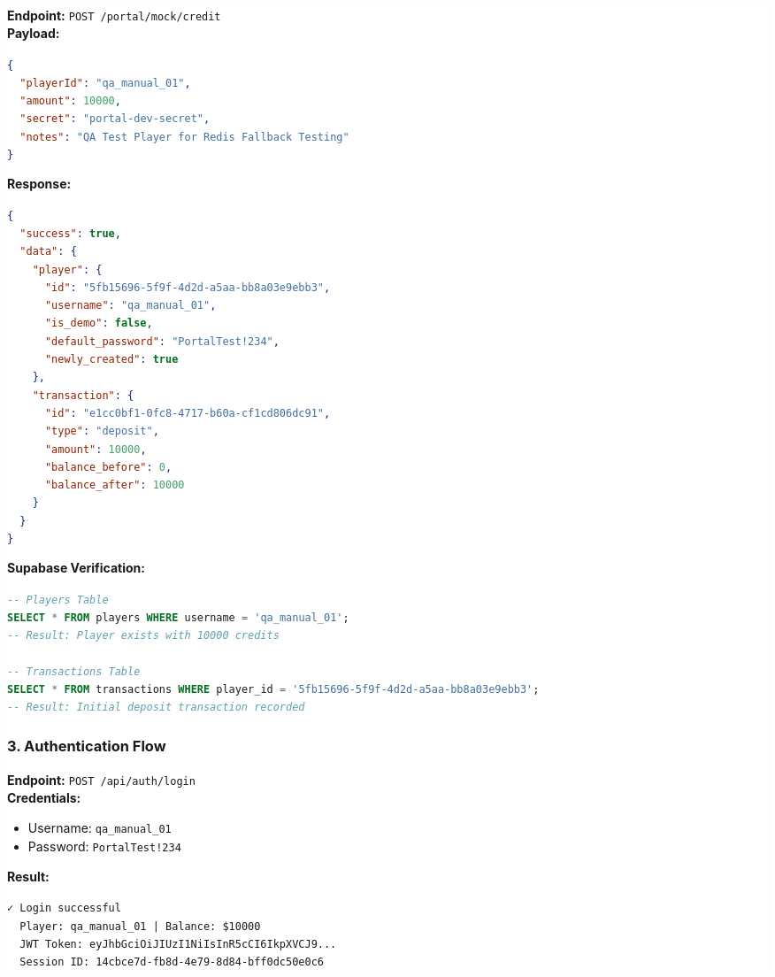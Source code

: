 **Endpoint:** `POST /portal/mock/credit`  
**Payload:**
```json
{
  "playerId": "qa_manual_01",
  "amount": 10000,
  "secret": "portal-dev-secret",
  "notes": "QA Test Player for Redis Fallback Testing"
}
```

**Response:**
```json
{
  "success": true,
  "data": {
    "player": {
      "id": "5fb15696-5f9f-4d2d-a5aa-bb8a03e9ebb3",
      "username": "qa_manual_01",
      "is_demo": false,
      "default_password": "PortalTest!234",
      "newly_created": true
    },
    "transaction": {
      "id": "e1cc0bf1-0fc8-4717-b60a-cf1cd806dc91",
      "type": "deposit",
      "amount": 10000,
      "balance_before": 0,
      "balance_after": 10000
    }
  }
}
```

**Supabase Verification:**
```sql
-- Players Table
SELECT * FROM players WHERE username = 'qa_manual_01';
-- Result: Player exists with 10000 credits

-- Transactions Table  
SELECT * FROM transactions WHERE player_id = '5fb15696-5f9f-4d2d-a5aa-bb8a03e9ebb3';
-- Result: Initial deposit transaction recorded
```

### 3. Authentication Flow

**Endpoint:** `POST /api/auth/login`  
**Credentials:**
- Username: `qa_manual_01`
- Password: `PortalTest!234`

**Result:**
```
✓ Login successful
  Player: qa_manual_01 | Balance: $10000
  JWT Token: eyJhbGciOiJIUzI1NiIsInR5cCI6IkpXVCJ9...
  Session ID: 14cbce7d-fb8d-4e79-8d84-bff0dc50e0c6
```
